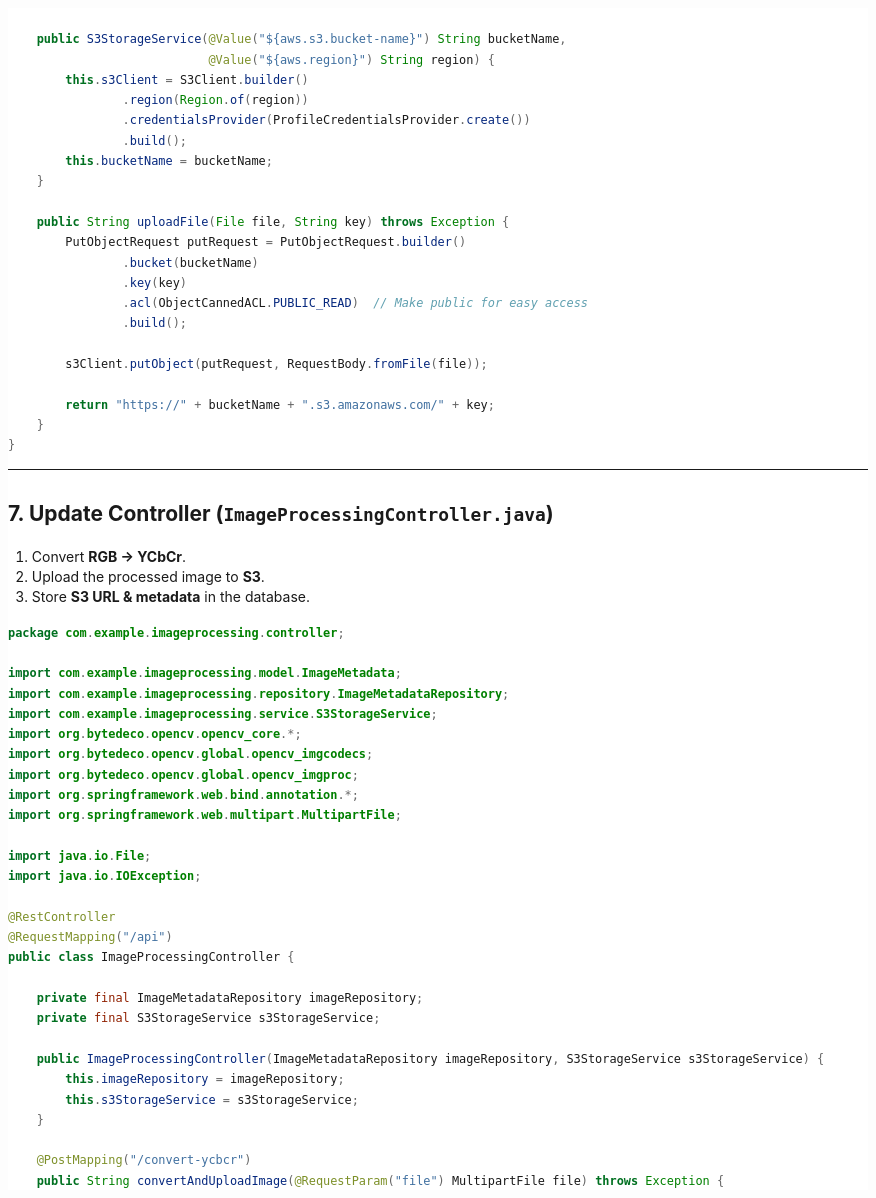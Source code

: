 ```java

    public S3StorageService(@Value("${aws.s3.bucket-name}") String bucketName,
                            @Value("${aws.region}") String region) {
        this.s3Client = S3Client.builder()
                .region(Region.of(region))
                .credentialsProvider(ProfileCredentialsProvider.create())
                .build();
        this.bucketName = bucketName;
    }

    public String uploadFile(File file, String key) throws Exception {
        PutObjectRequest putRequest = PutObjectRequest.builder()
                .bucket(bucketName)
                .key(key)
                .acl(ObjectCannedACL.PUBLIC_READ)  // Make public for easy access
                .build();

        s3Client.putObject(putRequest, RequestBody.fromFile(file));

        return "https://" + bucketName + ".s3.amazonaws.com/" + key;
    }
}
```

---

## **7. Update Controller (`ImageProcessingController.java`)**
1. Convert **RGB → YCbCr**.
2. Upload the processed image to **S3**.
3. Store **S3 URL & metadata** in the database.

```java
package com.example.imageprocessing.controller;

import com.example.imageprocessing.model.ImageMetadata;
import com.example.imageprocessing.repository.ImageMetadataRepository;
import com.example.imageprocessing.service.S3StorageService;
import org.bytedeco.opencv.opencv_core.*;
import org.bytedeco.opencv.global.opencv_imgcodecs;
import org.bytedeco.opencv.global.opencv_imgproc;
import org.springframework.web.bind.annotation.*;
import org.springframework.web.multipart.MultipartFile;

import java.io.File;
import java.io.IOException;

@RestController
@RequestMapping("/api")
public class ImageProcessingController {

    private final ImageMetadataRepository imageRepository;
    private final S3StorageService s3StorageService;

    public ImageProcessingController(ImageMetadataRepository imageRepository, S3StorageService s3StorageService) {
        this.imageRepository = imageRepository;
        this.s3StorageService = s3StorageService;
    }

    @PostMapping("/convert-ycbcr")
    public String convertAndUploadImage(@RequestParam("file") MultipartFile file) throws Exception {
```